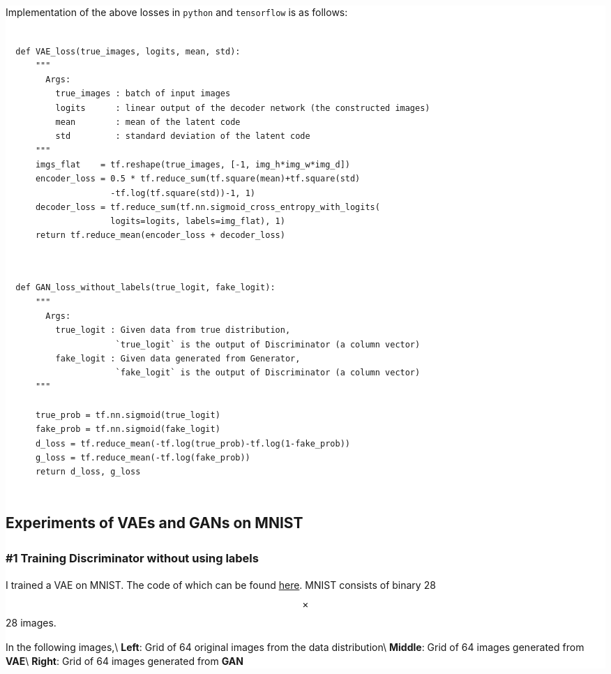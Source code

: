 Implementation of the above losses in `python` and `tensorflow` is as follows:

<pre>
  <code class="language-python">
  def VAE_loss(true_images, logits, mean, std):
      """
        Args:
          true_images : batch of input images
          logits      : linear output of the decoder network (the constructed images)
          mean        : mean of the latent code
          std         : standard deviation of the latent code
      """
      imgs_flat    = tf.reshape(true_images, [-1, img_h*img_w*img_d])
      encoder_loss = 0.5 * tf.reduce_sum(tf.square(mean)+tf.square(std)
                     -tf.log(tf.square(std))-1, 1)
      decoder_loss = tf.reduce_sum(tf.nn.sigmoid_cross_entropy_with_logits(
                     logits=logits, labels=img_flat), 1)
      return tf.reduce_mean(encoder_loss + decoder_loss)
  </code>
</pre>

<pre>
  <code class="language-python">
  def GAN_loss_without_labels(true_logit, fake_logit):
      """
        Args:
          true_logit : Given data from true distribution,
                      `true_logit` is the output of Discriminator (a column vector)
          fake_logit : Given data generated from Generator,
                      `fake_logit` is the output of Discriminator (a column vector)
      """

      true_prob = tf.nn.sigmoid(true_logit)
      fake_prob = tf.nn.sigmoid(fake_logit)
      d_loss = tf.reduce_mean(-tf.log(true_prob)-tf.log(1-fake_prob))
      g_loss = tf.reduce_mean(-tf.log(fake_prob))
      return d_loss, g_loss
  </code>
</pre>


<a name='exp_mnist'></a>
## Experiments of VAEs and GANs on MNIST

<a name='exp_mnist_no_labels'></a>
### #1 Training Discriminator without using labels

I trained a VAE on MNIST. The code of which can be found [here](https://github.com/kvmanohar22/Generative-Models). MNIST consists of binary 28 $$\times$$28 images.

In the following images,\\
**Left**: Grid of 64 original images from the data distribution\\
**Middle**: Grid of 64 images generated from **VAE**\\
**Right**: Grid of 64 images generated from **GAN**
